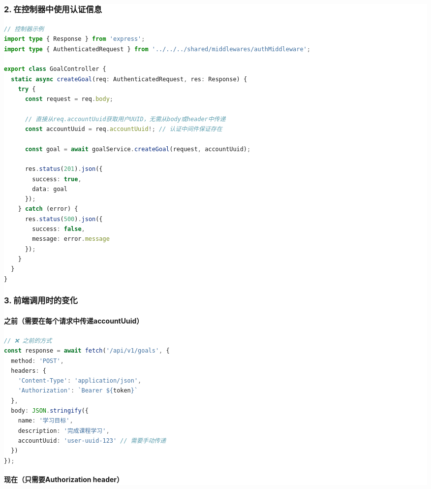 ### 2. 在控制器中使用认证信息

```typescript
// 控制器示例
import type { Response } from 'express';
import type { AuthenticatedRequest } from '../../../shared/middlewares/authMiddleware';

export class GoalController {
  static async createGoal(req: AuthenticatedRequest, res: Response) {
    try {
      const request = req.body;
      
      // 直接从req.accountUuid获取用户UUID，无需从body或header中传递
      const accountUuid = req.accountUuid!; // 认证中间件保证存在
      
      const goal = await goalService.createGoal(request, accountUuid);
      
      res.status(201).json({
        success: true,
        data: goal
      });
    } catch (error) {
      res.status(500).json({
        success: false,
        message: error.message
      });
    }
  }
}
```

### 3. 前端调用时的变化

#### 之前（需要在每个请求中传递accountUuid）

```typescript
// ❌ 之前的方式
const response = await fetch('/api/v1/goals', {
  method: 'POST',
  headers: {
    'Content-Type': 'application/json',
    'Authorization': `Bearer ${token}`
  },
  body: JSON.stringify({
    name: '学习目标',
    description: '完成课程学习',
    accountUuid: 'user-uuid-123' // 需要手动传递
  })
});
```

#### 现在（只需要Authorization header）
